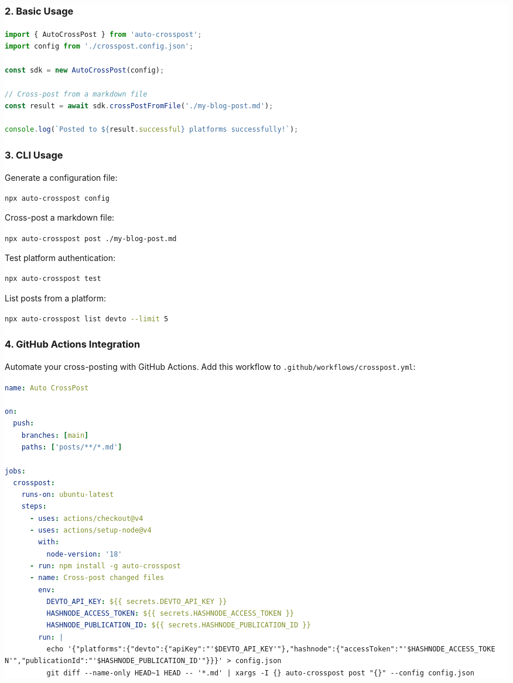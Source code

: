 ### 2. Basic Usage

```typescript
import { AutoCrossPost } from 'auto-crosspost';
import config from './crosspost.config.json';

const sdk = new AutoCrossPost(config);

// Cross-post from a markdown file
const result = await sdk.crossPostFromFile('./my-blog-post.md');

console.log(`Posted to ${result.successful} platforms successfully!`);
```

### 3. CLI Usage

Generate a configuration file:
```bash
npx auto-crosspost config
```

Cross-post a markdown file:
```bash
npx auto-crosspost post ./my-blog-post.md
```

Test platform authentication:
```bash
npx auto-crosspost test
```

List posts from a platform:
```bash
npx auto-crosspost list devto --limit 5
```

### 4. GitHub Actions Integration

Automate your cross-posting with GitHub Actions. Add this workflow to `.github/workflows/crosspost.yml`:

```yaml
name: Auto CrossPost

on:
  push:
    branches: [main]
    paths: ['posts/**/*.md']

jobs:
  crosspost:
    runs-on: ubuntu-latest
    steps:
      - uses: actions/checkout@v4
      - uses: actions/setup-node@v4
        with:
          node-version: '18'
      - run: npm install -g auto-crosspost
      - name: Cross-post changed files
        env:
          DEVTO_API_KEY: ${{ secrets.DEVTO_API_KEY }}
          HASHNODE_ACCESS_TOKEN: ${{ secrets.HASHNODE_ACCESS_TOKEN }}
          HASHNODE_PUBLICATION_ID: ${{ secrets.HASHNODE_PUBLICATION_ID }}
        run: |
          echo '{"platforms":{"devto":{"apiKey":"'$DEVTO_API_KEY'"},"hashnode":{"accessToken":"'$HASHNODE_ACCESS_TOKEN'","publicationId":"'$HASHNODE_PUBLICATION_ID'"}}}' > config.json
          git diff --name-only HEAD~1 HEAD -- '*.md' | xargs -I {} auto-crosspost post "{}" --config config.json
```